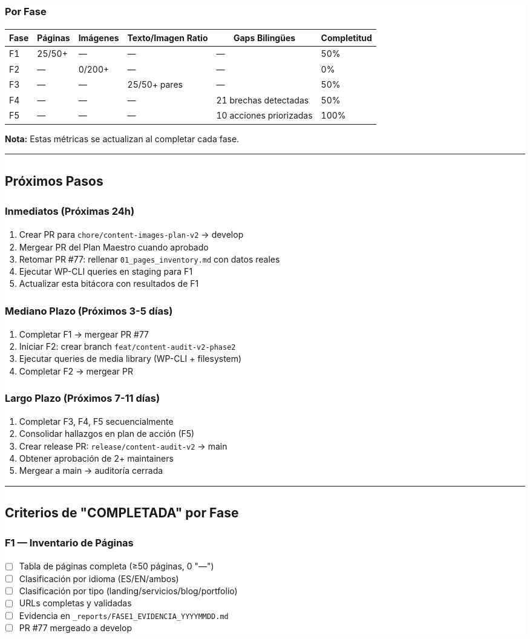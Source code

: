 ### Por Fase
| Fase | Páginas | Imágenes | Texto/Imagen Ratio | Gaps Bilingües | Completitud |
|------|---------|----------|--------------------|----------------|-------------|
| F1 | 25/50+ | — | — | — | 50% |
| F2 | — | 0/200+ | — | — | 0% |
| F3 | — | — | 25/50+ pares | — | 50% |
| F4 | — | — | — | 21 brechas detectadas | 50% |
| F5 | — | — | — | 10 acciones priorizadas | 100% |

**Nota:** Estas métricas se actualizan al completar cada fase.

---

## Próximos Pasos

### Inmediatos (Próximas 24h)
1. Crear PR para `chore/content-images-plan-v2` → develop
2. Mergear PR del Plan Maestro cuando aprobado
3. Retomar PR #77: rellenar `01_pages_inventory.md` con datos reales
4. Ejecutar WP-CLI queries en staging para F1
5. Actualizar esta bitácora con resultados de F1

### Mediano Plazo (Próximos 3-5 días)
1. Completar F1 → mergear PR #77
2. Iniciar F2: crear branch `feat/content-audit-v2-phase2`
3. Ejecutar queries de media library (WP-CLI + filesystem)
4. Completar F2 → mergear PR

### Largo Plazo (Próximos 7-11 días)
1. Completar F3, F4, F5 secuencialmente
2. Consolidar hallazgos en plan de acción (F5)
3. Crear release PR: `release/content-audit-v2` → main
4. Obtener aprobación de 2+ maintainers
5. Mergear a main → auditoría cerrada

---

## Criterios de "COMPLETADA" por Fase

### F1 — Inventario de Páginas
- [ ] Tabla de páginas completa (≥50 páginas, 0 "—")
- [ ] Clasificación por idioma (ES/EN/ambos)
- [ ] Clasificación por tipo (landing/servicios/blog/portfolio)
- [ ] URLs completas y validadas
- [ ] Evidencia en `_reports/FASE1_EVIDENCIA_YYYYMMDD.md`
- [ ] PR #77 mergeado a develop
